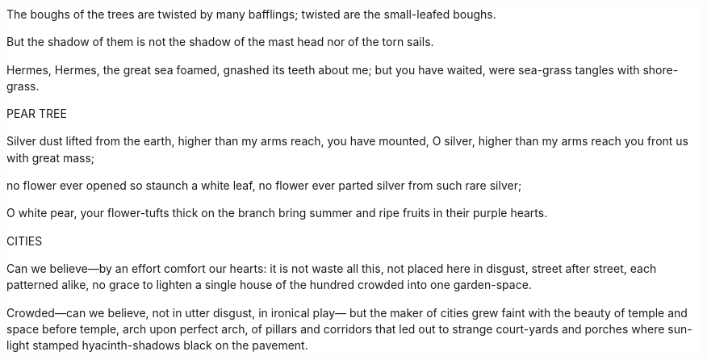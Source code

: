 The boughs of the trees
are twisted
by many bafflings;
twisted are
the small-leafed boughs.

But the shadow of them
is not the shadow of the mast head
nor of the torn sails.

Hermes, Hermes,
the great sea foamed,
gnashed its teeth about me;
but you have waited,
were sea-grass tangles with 
shore-grass.





PEAR TREE

Silver dust
lifted from the earth,
higher than my arms reach,
you have mounted,
O silver,
higher than my arms reach
you front us with great mass;

no flower ever opened 
so staunch a white leaf,
no flower ever parted silver
from such rare silver;

O white pear,
your flower-tufts
thick on the branch
bring summer and ripe fruits 
in their purple hearts.





CITIES

Can we believe—by an effort
comfort our hearts:
it is not waste all this,
not placed here in disgust,
street after street,
each patterned alike,
no grace to lighten
a single house of the hundred
crowded into one garden-space.

Crowded—can we believe,
not in utter disgust,
in ironical play—
but the maker of cities grew faint
with the beauty of temple
and space before temple,
arch upon perfect arch,
of pillars and corridors that led out
to strange court-yards and porches
where sun-light stamped
hyacinth-shadows
black on the pavement.
